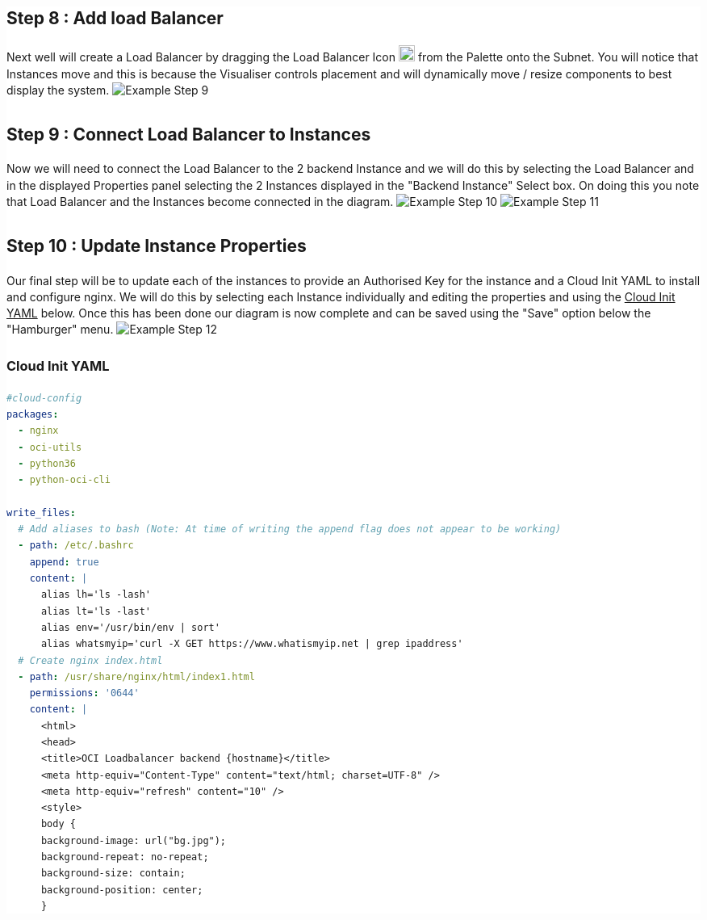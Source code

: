 ## Step 8 : Add load Balancer
Next well will create a Load Balancer by dragging the Load Balancer Icon <img src="../okitweb/static/okit/palette/networking/Load_Balancer.svg?raw=true" width="20" height="20"/>
from the Palette onto the Subnet. You will notice that Instances move and this is because the Visualiser controls placement 
and will dynamically move / resize components to best display the system.
![Example Step 9](images/Example09.png)
## Step 9 : Connect Load Balancer to Instances
Now we will need to connect the Load Balancer to the 2 backend Instance and we will do this by selecting the Load Balancer 
and in the displayed Properties panel selecting the 2 Instances displayed in the "Backend Instance" Select box. On doing this
you note that Load Balancer and the Instances become connected in the diagram.
![Example Step 10](images/Example10.png)
![Example Step 11](images/Example11.png)
## Step 10 : Update Instance Properties
Our final step will be to update each of the instances to provide an Authorised Key for the instance and a Cloud Init YAML
to install and configure nginx. We will do this by selecting each Instance individually and editing the properties and using 
the [Cloud Init YAML](#cloud-init-yaml) below. Once this has been done our diagram is now complete and can be saved using the 
"Save" option below the "Hamburger" menu. 
![Example Step 12](images/Example12.png)
### Cloud Init YAML
```yaml
#cloud-config
packages:
  - nginx
  - oci-utils
  - python36
  - python-oci-cli

write_files:
  # Add aliases to bash (Note: At time of writing the append flag does not appear to be working)
  - path: /etc/.bashrc
    append: true
    content: |
      alias lh='ls -lash'
      alias lt='ls -last'
      alias env='/usr/bin/env | sort'
      alias whatsmyip='curl -X GET https://www.whatismyip.net | grep ipaddress'
  # Create nginx index.html
  - path: /usr/share/nginx/html/index1.html
    permissions: '0644'
    content: |
      <html>
      <head>
      <title>OCI Loadbalancer backend {hostname}</title>
      <meta http-equiv="Content-Type" content="text/html; charset=UTF-8" />
      <meta http-equiv="refresh" content="10" />
      <style>
      body {
      background-image: url("bg.jpg");
      background-repeat: no-repeat;
      background-size: contain;
      background-position: center;
      }
```